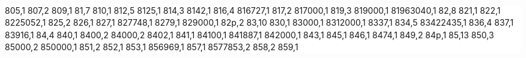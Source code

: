 805,1
807,2
809,1
81,7
810,1
812,5
8125,1
814,3
8142,1
816,4
816727,1
817,2
817000,1
819,3
819000,1
81963040,1
82,8
821,1
822,1
8225052,1
825,2
826,1
827,1
827748,1
8279,1
829000,1
82p,2
83,10
830,1
83000,1
8312000,1
8337,1
834,5
83422435,1
836,4
837,1
83916,1
84,4
840,1
8400,2
84000,2
8402,1
841,1
84100,1
841887,1
842000,1
843,1
845,1
846,1
8474,1
849,2
84p,1
85,13
850,3
85000,2
850000,1
851,2
852,1
853,1
856969,1
857,1
8577853,2
858,2
859,1